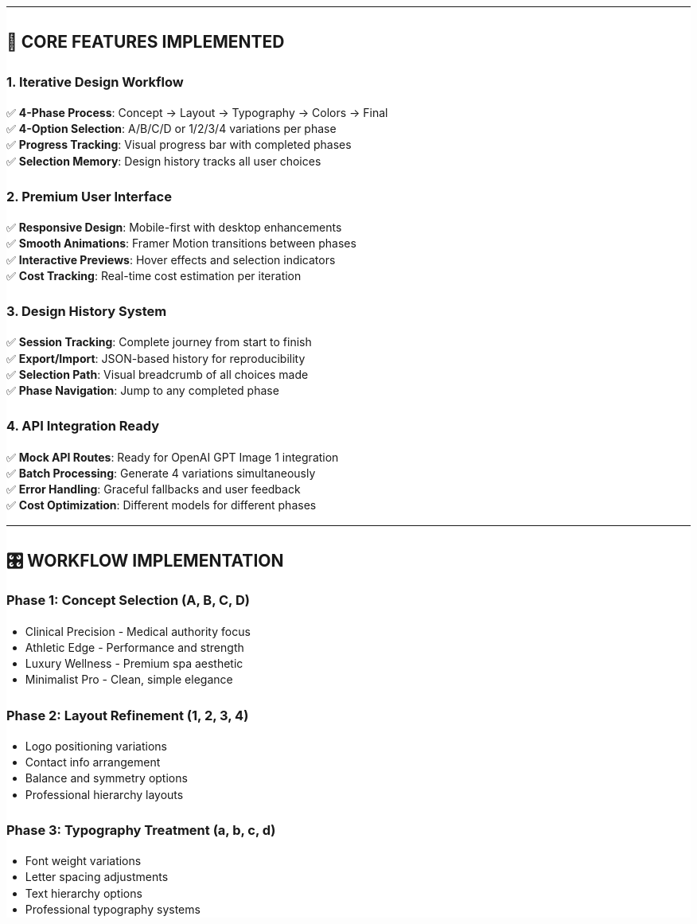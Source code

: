
---

## 🎨 **CORE FEATURES IMPLEMENTED**

### **1. Iterative Design Workflow**
✅ **4-Phase Process**: Concept → Layout → Typography → Colors → Final  
✅ **4-Option Selection**: A/B/C/D or 1/2/3/4 variations per phase  
✅ **Progress Tracking**: Visual progress bar with completed phases  
✅ **Selection Memory**: Design history tracks all user choices  

### **2. Premium User Interface**
✅ **Responsive Design**: Mobile-first with desktop enhancements  
✅ **Smooth Animations**: Framer Motion transitions between phases  
✅ **Interactive Previews**: Hover effects and selection indicators  
✅ **Cost Tracking**: Real-time cost estimation per iteration  

### **3. Design History System**
✅ **Session Tracking**: Complete journey from start to finish  
✅ **Export/Import**: JSON-based history for reproducibility  
✅ **Selection Path**: Visual breadcrumb of all choices made  
✅ **Phase Navigation**: Jump to any completed phase  

### **4. API Integration Ready**
✅ **Mock API Routes**: Ready for OpenAI GPT Image 1 integration  
✅ **Batch Processing**: Generate 4 variations simultaneously  
✅ **Error Handling**: Graceful fallbacks and user feedback  
✅ **Cost Optimization**: Different models for different phases  

---

## 🎛️ **WORKFLOW IMPLEMENTATION**

### **Phase 1: Concept Selection (A, B, C, D)**
- Clinical Precision - Medical authority focus
- Athletic Edge - Performance and strength  
- Luxury Wellness - Premium spa aesthetic
- Minimalist Pro - Clean, simple elegance

### **Phase 2: Layout Refinement (1, 2, 3, 4)**
- Logo positioning variations
- Contact info arrangement
- Balance and symmetry options
- Professional hierarchy layouts

### **Phase 3: Typography Treatment (a, b, c, d)**
- Font weight variations
- Letter spacing adjustments  
- Text hierarchy options
- Professional typography systems
